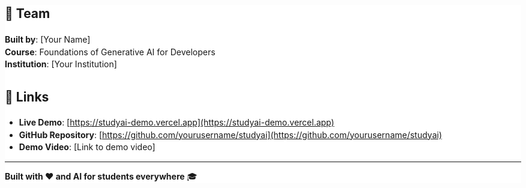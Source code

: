 ## 👥 Team

**Built by**: [Your Name]  
**Course**: Foundations of Generative AI for Developers  
**Institution**: [Your Institution]

## 🔗 Links

- **Live Demo**: [https://studyai-demo.vercel.app](https://studyai-demo.vercel.app)
- **GitHub Repository**: [https://github.com/yourusername/studyai](https://github.com/yourusername/studyai)
- **Demo Video**: [Link to demo video]

---

**Built with ❤️ and AI for students everywhere** 🎓